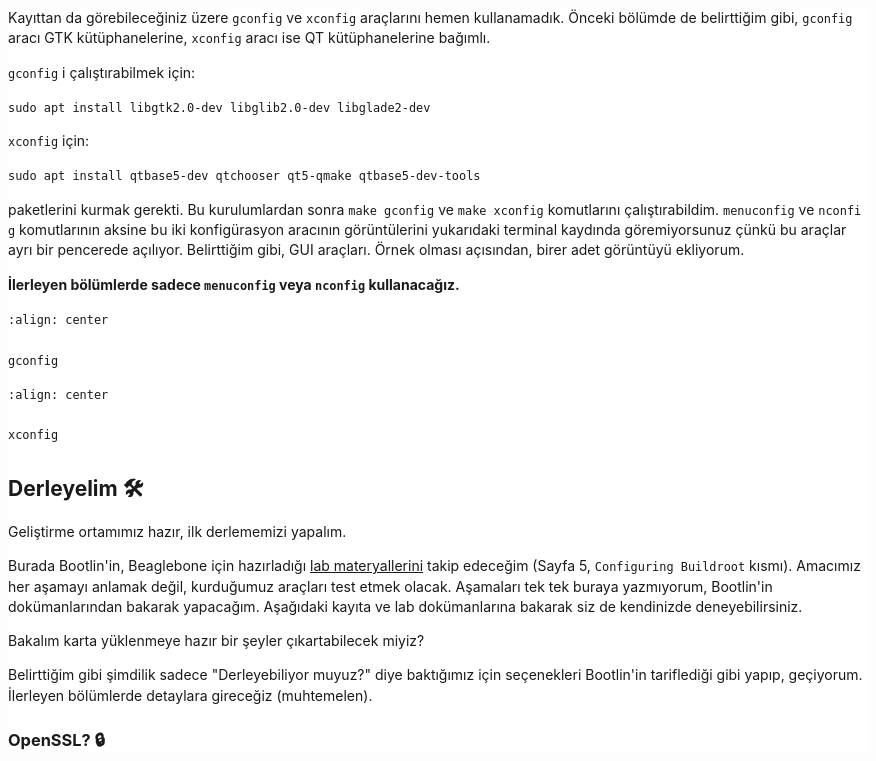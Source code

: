 Kayıttan da görebileceğiniz üzere `gconfig` ve `xconfig` araçlarını hemen
kullanamadık. Önceki bölümde de belirttiğim gibi, `gconfig` aracı GTK kütüphanelerine,
`xconfig` aracı ise QT kütüphanelerine bağımlı.

`gconfig` i çalıştırabilmek için:

```shell
sudo apt install libgtk2.0-dev libglib2.0-dev libglade2-dev
```

`xconfig` için:

```shell
sudo apt install qtbase5-dev qtchooser qt5-qmake qtbase5-dev-tools
```

paketlerini kurmak gerekti. Bu kurulumlardan sonra `make gconfig` ve
`make xconfig` komutlarını çalıştırabildim. `menuconfig` ve `nconfig` komutlarının
aksine bu iki konfigürasyon aracının görüntülerini yukarıdaki terminal
kaydında göremiyorsunuz çünkü bu araçlar ayrı bir pencerede açılıyor. Belirttiğim
gibi, GUI araçları. Örnek olması açısından, birer adet görüntüyü ekliyorum.

**İlerleyen bölümlerde sadece `menuconfig` veya `nconfig` kullanacağız.**

```{figure} assets/ilk-derleme-gconfig.png
:align: center

gconfig
```

```{figure} assets/ilk-derleme-xconfig.png
:align: center

xconfig
```

## Derleyelim 🛠️

Geliştirme ortamımız hazır, ilk derlememizi yapalım.

Burada Bootlin'in, Beaglebone için hazırladığı [lab
materyallerini](https://bootlin.com/doc/training/buildroot/buildroot-labs.pdf)
takip edeceğim (Sayfa 5, `Configuring Buildroot` kısmı). Amacımız her
aşamayı anlamak değil, kurduğumuz araçları test etmek olacak. Aşamaları tek tek
buraya yazmıyorum, Bootlin'in dokümanlarından bakarak yapacağım. Aşağıdaki
kayıta ve lab dokümanlarına bakarak siz de kendinizde deneyebilirsiniz.

Bakalım karta yüklenmeye hazır bir şeyler çıkartabilecek miyiz?

```{asciinema} assets/ilk-derleme-636728.cast
```

Belirttiğim gibi şimdilik sadece "Derleyebiliyor muyuz?" diye baktığımız için
seçenekleri Bootlin'in tariflediği gibi yapıp, geçiyorum. İlerleyen bölümlerde
detaylara gireceğiz (muhtemelen).

### OpenSSL? 🔒
